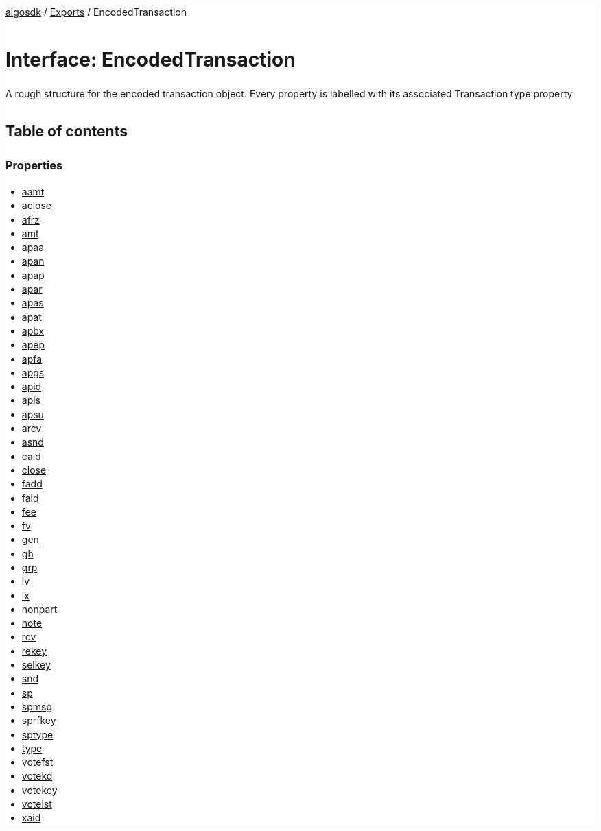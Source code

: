[algosdk](../README.md) / [Exports](../modules.md) / EncodedTransaction

# Interface: EncodedTransaction

A rough structure for the encoded transaction object. Every property is labelled with its associated Transaction type property

## Table of contents

### Properties

- [aamt](EncodedTransaction.md#aamt)
- [aclose](EncodedTransaction.md#aclose)
- [afrz](EncodedTransaction.md#afrz)
- [amt](EncodedTransaction.md#amt)
- [apaa](EncodedTransaction.md#apaa)
- [apan](EncodedTransaction.md#apan)
- [apap](EncodedTransaction.md#apap)
- [apar](EncodedTransaction.md#apar)
- [apas](EncodedTransaction.md#apas)
- [apat](EncodedTransaction.md#apat)
- [apbx](EncodedTransaction.md#apbx)
- [apep](EncodedTransaction.md#apep)
- [apfa](EncodedTransaction.md#apfa)
- [apgs](EncodedTransaction.md#apgs)
- [apid](EncodedTransaction.md#apid)
- [apls](EncodedTransaction.md#apls)
- [apsu](EncodedTransaction.md#apsu)
- [arcv](EncodedTransaction.md#arcv)
- [asnd](EncodedTransaction.md#asnd)
- [caid](EncodedTransaction.md#caid)
- [close](EncodedTransaction.md#close)
- [fadd](EncodedTransaction.md#fadd)
- [faid](EncodedTransaction.md#faid)
- [fee](EncodedTransaction.md#fee)
- [fv](EncodedTransaction.md#fv)
- [gen](EncodedTransaction.md#gen)
- [gh](EncodedTransaction.md#gh)
- [grp](EncodedTransaction.md#grp)
- [lv](EncodedTransaction.md#lv)
- [lx](EncodedTransaction.md#lx)
- [nonpart](EncodedTransaction.md#nonpart)
- [note](EncodedTransaction.md#note)
- [rcv](EncodedTransaction.md#rcv)
- [rekey](EncodedTransaction.md#rekey)
- [selkey](EncodedTransaction.md#selkey)
- [snd](EncodedTransaction.md#snd)
- [sp](EncodedTransaction.md#sp)
- [spmsg](EncodedTransaction.md#spmsg)
- [sprfkey](EncodedTransaction.md#sprfkey)
- [sptype](EncodedTransaction.md#sptype)
- [type](EncodedTransaction.md#type)
- [votefst](EncodedTransaction.md#votefst)
- [votekd](EncodedTransaction.md#votekd)
- [votekey](EncodedTransaction.md#votekey)
- [votelst](EncodedTransaction.md#votelst)
- [xaid](EncodedTransaction.md#xaid)
